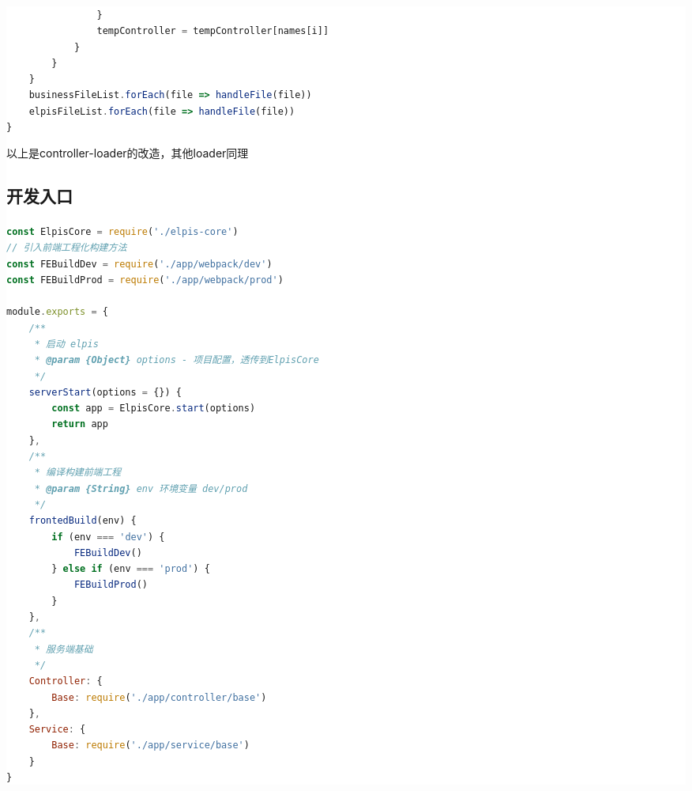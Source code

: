 ~~~js
                }
                tempController = tempController[names[i]]
            }
        }
    }
    businessFileList.forEach(file => handleFile(file))
    elpisFileList.forEach(file => handleFile(file))
}
~~~

以上是controller-loader的改造，其他loader同理

## 开发入口

~~~js
const ElpisCore = require('./elpis-core')
// 引入前端工程化构建方法
const FEBuildDev = require('./app/webpack/dev')
const FEBuildProd = require('./app/webpack/prod')

module.exports = {
    /**
     * 启动 elpis
     * @param {Object} options - 项目配置，透传到ElpisCore
     */
    serverStart(options = {}) {
        const app = ElpisCore.start(options)
        return app
    },
    /**
     * 编译构建前端工程
     * @param {String} env 环境变量 dev/prod
     */
    frontedBuild(env) {
        if (env === 'dev') {
            FEBuildDev()
        } else if (env === 'prod') {
            FEBuildProd()
        }
    },
    /**
     * 服务端基础
     */
    Controller: {
        Base: require('./app/controller/base')
    },
    Service: {
        Base: require('./app/service/base')
    }
}
~~~
